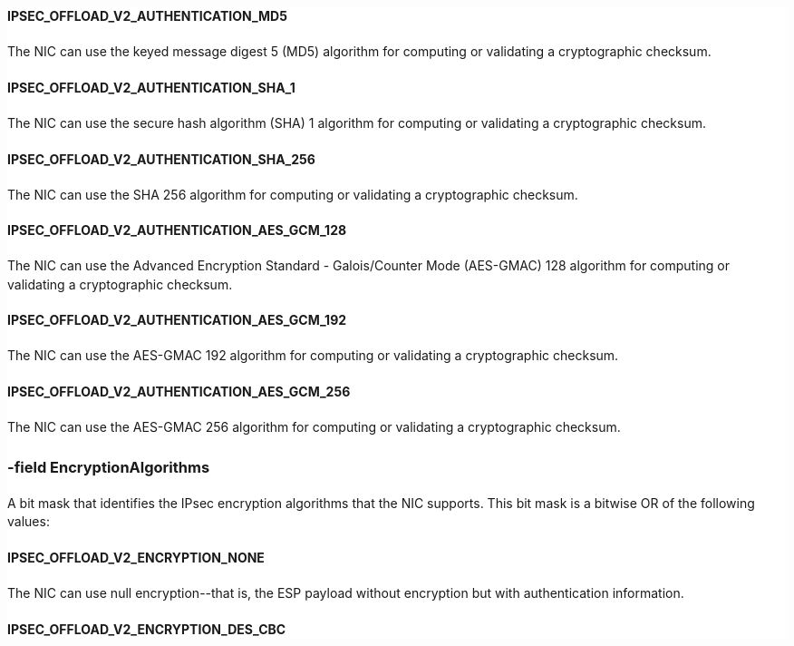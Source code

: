 




#### IPSEC_OFFLOAD_V2_AUTHENTICATION_MD5

The NIC can use the keyed message digest 5 (MD5) algorithm for computing or validating a
       cryptographic checksum.



#### IPSEC_OFFLOAD_V2_AUTHENTICATION_SHA_1

The NIC can use the secure hash algorithm (SHA) 1 algorithm for computing or validating a
       cryptographic checksum.



#### IPSEC_OFFLOAD_V2_AUTHENTICATION_SHA_256

The NIC can use the SHA 256 algorithm for computing or validating a cryptographic
       checksum.



#### IPSEC_OFFLOAD_V2_AUTHENTICATION_AES_GCM_128

The NIC can use the Advanced Encryption Standard - Galois/Counter Mode (AES-GMAC) 128 algorithm
       for computing or validating a cryptographic checksum.



#### IPSEC_OFFLOAD_V2_AUTHENTICATION_AES_GCM_192

The NIC can use the AES-GMAC 192 algorithm for computing or validating a cryptographic
       checksum.



#### IPSEC_OFFLOAD_V2_AUTHENTICATION_AES_GCM_256

The NIC can use the AES-GMAC 256 algorithm for computing or validating a cryptographic
       checksum.


### -field EncryptionAlgorithms

A bit mask that identifies the IPsec encryption algorithms that the NIC supports. This bit mask is
     a bitwise OR of the following values:
     





#### IPSEC_OFFLOAD_V2_ENCRYPTION_NONE

The NIC can use null encryption--that is, the ESP payload without encryption but with
       authentication information.



#### IPSEC_OFFLOAD_V2_ENCRYPTION_DES_CBC
